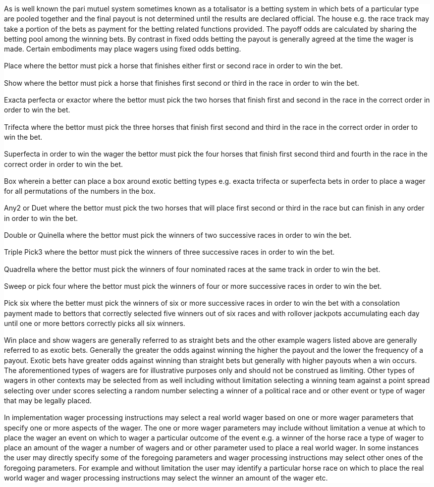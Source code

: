 As is well known the pari mutuel system sometimes known as a totalisator is a betting system in which bets of a particular type are pooled together and the final payout is not determined until the results are declared official. The house e.g. the race track may take a portion of the bets as payment for the betting related functions provided. The payoff odds are calculated by sharing the betting pool among the winning bets. By contrast in fixed odds betting the payout is generally agreed at the time the wager is made. Certain embodiments may place wagers using fixed odds betting.

Place where the bettor must pick a horse that finishes either first or second race in order to win the bet.

Show where the bettor must pick a horse that finishes first second or third in the race in order to win the bet.

Exacta perfecta or exactor where the bettor must pick the two horses that finish first and second in the race in the correct order in order to win the bet.

Trifecta where the bettor must pick the three horses that finish first second and third in the race in the correct order in order to win the bet.

Superfecta in order to win the wager the bettor must pick the four horses that finish first second third and fourth in the race in the correct order in order to win the bet.

Box wherein a better can place a box around exotic betting types e.g. exacta trifecta or superfecta bets in order to place a wager for all permutations of the numbers in the box.

Any2 or Duet where the bettor must pick the two horses that will place first second or third in the race but can finish in any order in order to win the bet.

Double or Quinella where the bettor must pick the winners of two successive races in order to win the bet.

Triple Pick3 where the bettor must pick the winners of three successive races in order to win the bet.

Quadrella where the bettor must pick the winners of four nominated races at the same track in order to win the bet.

Sweep or pick four where the bettor must pick the winners of four or more successive races in order to win the bet.

Pick six where the better must pick the winners of six or more successive races in order to win the bet with a consolation payment made to bettors that correctly selected five winners out of six races and with rollover jackpots accumulating each day until one or more bettors correctly picks all six winners.

Win place and show wagers are generally referred to as straight bets and the other example wagers listed above are generally referred to as exotic bets. Generally the greater the odds against winning the higher the payout and the lower the frequency of a payout. Exotic bets have greater odds against winning than straight bets but generally with higher payouts when a win occurs. The aforementioned types of wagers are for illustrative purposes only and should not be construed as limiting. Other types of wagers in other contexts may be selected from as well including without limitation selecting a winning team against a point spread selecting over under scores selecting a random number selecting a winner of a political race and or other event or type of wager that may be legally placed.

In implementation wager processing instructions may select a real world wager based on one or more wager parameters that specify one or more aspects of the wager. The one or more wager parameters may include without limitation a venue at which to place the wager an event on which to wager a particular outcome of the event e.g. a winner of the horse race a type of wager to place an amount of the wager a number of wagers and or other parameter used to place a real world wager. In some instances the user may directly specify some of the foregoing parameters and wager processing instructions may select other ones of the foregoing parameters. For example and without limitation the user may identify a particular horse race on which to place the real world wager and wager processing instructions may select the winner an amount of the wager etc.
